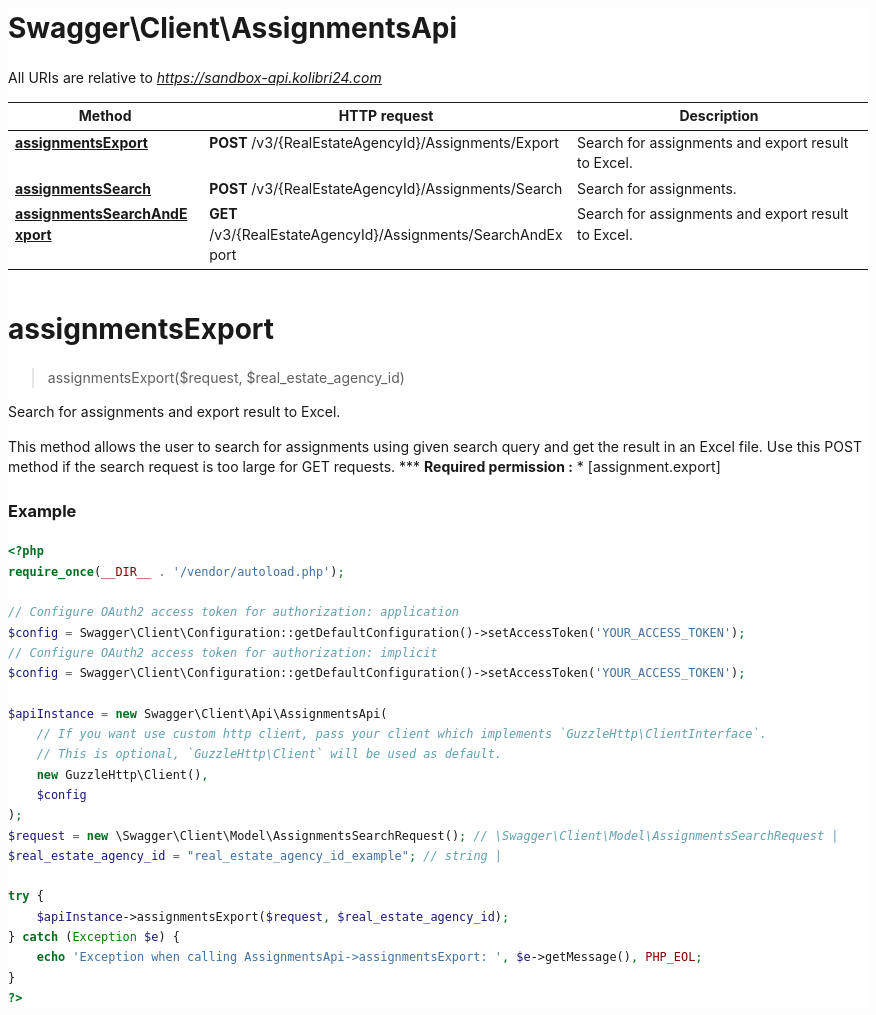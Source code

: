 # Swagger\Client\AssignmentsApi

All URIs are relative to *https://sandbox-api.kolibri24.com*

Method | HTTP request | Description
------------- | ------------- | -------------
[**assignmentsExport**](AssignmentsApi.md#assignmentsExport) | **POST** /v3/{RealEstateAgencyId}/Assignments/Export | Search for assignments and export result to Excel.
[**assignmentsSearch**](AssignmentsApi.md#assignmentsSearch) | **POST** /v3/{RealEstateAgencyId}/Assignments/Search | Search for assignments.
[**assignmentsSearchAndExport**](AssignmentsApi.md#assignmentsSearchAndExport) | **GET** /v3/{RealEstateAgencyId}/Assignments/SearchAndExport | Search for assignments and export result to Excel.


# **assignmentsExport**
> assignmentsExport($request, $real_estate_agency_id)

Search for assignments and export result to Excel.

This method allows the user to search for assignments using given search query and get the result in an Excel file. Use this POST method if the search request is too large for GET requests.  *** **Required permission :**    * [assignment.export]

### Example
```php
<?php
require_once(__DIR__ . '/vendor/autoload.php');

// Configure OAuth2 access token for authorization: application
$config = Swagger\Client\Configuration::getDefaultConfiguration()->setAccessToken('YOUR_ACCESS_TOKEN');
// Configure OAuth2 access token for authorization: implicit
$config = Swagger\Client\Configuration::getDefaultConfiguration()->setAccessToken('YOUR_ACCESS_TOKEN');

$apiInstance = new Swagger\Client\Api\AssignmentsApi(
    // If you want use custom http client, pass your client which implements `GuzzleHttp\ClientInterface`.
    // This is optional, `GuzzleHttp\Client` will be used as default.
    new GuzzleHttp\Client(),
    $config
);
$request = new \Swagger\Client\Model\AssignmentsSearchRequest(); // \Swagger\Client\Model\AssignmentsSearchRequest | 
$real_estate_agency_id = "real_estate_agency_id_example"; // string | 

try {
    $apiInstance->assignmentsExport($request, $real_estate_agency_id);
} catch (Exception $e) {
    echo 'Exception when calling AssignmentsApi->assignmentsExport: ', $e->getMessage(), PHP_EOL;
}
?>
```
